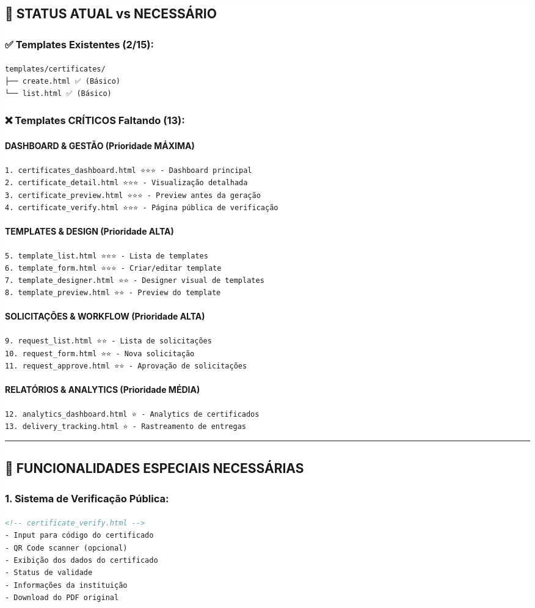 
## 🎯 **STATUS ATUAL vs NECESSÁRIO**

### ✅ **Templates Existentes (2/15):**
```
templates/certificates/
├── create.html ✅ (Básico)
└── list.html ✅ (Básico)
```

### ❌ **Templates CRÍTICOS Faltando (13):**

#### **DASHBOARD & GESTÃO (Prioridade MÁXIMA)**
```
1. certificates_dashboard.html ⭐⭐⭐ - Dashboard principal
2. certificate_detail.html ⭐⭐⭐ - Visualização detalhada
3. certificate_preview.html ⭐⭐⭐ - Preview antes da geração
4. certificate_verify.html ⭐⭐⭐ - Página pública de verificação
```

#### **TEMPLATES & DESIGN (Prioridade ALTA)**
```
5. template_list.html ⭐⭐⭐ - Lista de templates
6. template_form.html ⭐⭐⭐ - Criar/editar template
7. template_designer.html ⭐⭐ - Designer visual de templates
8. template_preview.html ⭐⭐ - Preview do template
```

#### **SOLICITAÇÕES & WORKFLOW (Prioridade ALTA)**
```
9. request_list.html ⭐⭐ - Lista de solicitações
10. request_form.html ⭐⭐ - Nova solicitação
11. request_approve.html ⭐⭐ - Aprovação de solicitações
```

#### **RELATÓRIOS & ANALYTICS (Prioridade MÉDIA)**
```
12. analytics_dashboard.html ⭐ - Analytics de certificados
13. delivery_tracking.html ⭐ - Rastreamento de entregas
```

---

## 🔧 **FUNCIONALIDADES ESPECIAIS NECESSÁRIAS**

### **1. Sistema de Verificação Pública:**
```html
<!-- certificate_verify.html -->
- Input para código do certificado
- QR Code scanner (opcional)
- Exibição dos dados do certificado
- Status de validade
- Informações da instituição
- Download do PDF original
```
